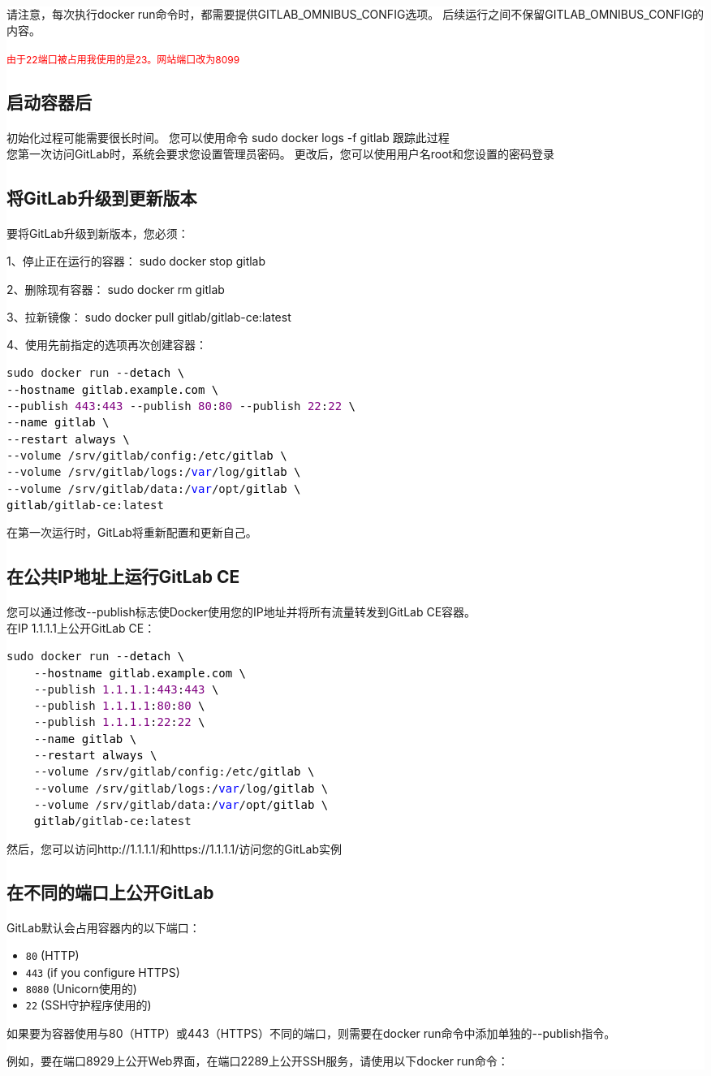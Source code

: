 </div>
<p>请注意，每次执行docker run命令时，都需要提供GITLAB_OMNIBUS_CONFIG选项。 后续运行之间不保留GITLAB_OMNIBUS_CONFIG的内容。</p>
<p><span style="font-size: 12px; color: #ff0000;">由于22端口被占用我使用的是23。网站端口改为8099</span></p>
<h2>启动容器后</h2>
<p>初始化过程可能需要很长时间。 您可以使用命令&nbsp;<span class="cnblogs_code">sudo docker logs -f gitlab</span>&nbsp;跟踪此过程<br />您第一次访问GitLab时，系统会要求您设置管理员密码。 更改后，您可以使用用户名root和您设置的密码登录</p>
<h2>将GitLab升级到更新版本</h2>
<p>要将GitLab升级到新版本，您必须：</p>
<p>1、停止正在运行的容器：&nbsp;<span class="cnblogs_code">sudo docker stop gitlab</span>&nbsp;</p>
<p>2、删除现有容器：&nbsp;<span class="cnblogs_code">sudo docker rm gitlab</span>&nbsp;</p>
<p>3、拉新镜像：&nbsp;<span class="cnblogs_code">sudo docker pull gitlab/gitlab-ce:latest</span>&nbsp;</p>
<p>4、使用先前指定的选项再次创建容器：</p>
<div class="cnblogs_code">
<pre>sudo docker run --<span style="color: #000000;">detach \
</span>--<span style="color: #000000;">hostname gitlab.example.com \
</span>--publish <span style="color: #800080;">443</span>:<span style="color: #800080;">443</span> --publish <span style="color: #800080;">80</span>:<span style="color: #800080;">80</span> --publish <span style="color: #800080;">22</span>:<span style="color: #800080;">22</span><span style="color: #000000;"> \
</span>--<span style="color: #000000;">name gitlab \
</span>--<span style="color: #000000;">restart always \
</span>--volume /srv/gitlab/config:/etc/<span style="color: #000000;">gitlab \
</span>--volume /srv/gitlab/logs:/<span style="color: #0000ff;">var</span>/log/<span style="color: #000000;">gitlab \
</span>--volume /srv/gitlab/data:/<span style="color: #0000ff;">var</span>/opt/<span style="color: #000000;">gitlab \
gitlab</span>/gitlab-ce:latest</pre>
</div>
<p>在第一次运行时，GitLab将重新配置和更新自己。</p>
<h2>在公共IP地址上运行GitLab CE</h2>
<p>您可以通过修改--publish标志使Docker使用您的IP地址并将所有流量转发到GitLab CE容器。<br />在IP 1.1.1.1上公开GitLab CE：</p>
<div class="cnblogs_code">
<pre>sudo docker run --<span style="color: #000000;">detach \
    </span>--<span style="color: #000000;">hostname gitlab.example.com \
    </span>--publish <span style="color: #800080;">1.1</span>.<span style="color: #800080;">1.1</span>:<span style="color: #800080;">443</span>:<span style="color: #800080;">443</span><span style="color: #000000;"> \
    </span>--publish <span style="color: #800080;">1.1</span>.<span style="color: #800080;">1.1</span>:<span style="color: #800080;">80</span>:<span style="color: #800080;">80</span><span style="color: #000000;"> \
    </span>--publish <span style="color: #800080;">1.1</span>.<span style="color: #800080;">1.1</span>:<span style="color: #800080;">22</span>:<span style="color: #800080;">22</span><span style="color: #000000;"> \
    </span>--<span style="color: #000000;">name gitlab \
    </span>--<span style="color: #000000;">restart always \
    </span>--volume /srv/gitlab/config:/etc/<span style="color: #000000;">gitlab \
    </span>--volume /srv/gitlab/logs:/<span style="color: #0000ff;">var</span>/log/<span style="color: #000000;">gitlab \
    </span>--volume /srv/gitlab/data:/<span style="color: #0000ff;">var</span>/opt/<span style="color: #000000;">gitlab \
    gitlab</span>/gitlab-ce:latest</pre>
</div>
<p>然后，您可以访问http://1.1.1.1/和https://1.1.1.1/访问您的GitLab实例</p>
<h2>在不同的端口上公开GitLab</h2>
<p>GitLab默认会占用容器内的以下端口：</p>
<ul>
<li><code>80</code>&nbsp;(HTTP)</li>
<li><code>443</code>&nbsp;(if you configure HTTPS)</li>
<li><code>8080</code>&nbsp;(Unicorn使用的)</li>
<li><code>22</code>&nbsp;(SSH守护程序使用的)</li>
</ul>
<p>如果要为容器使用与80（HTTP）或443（HTTPS）不同的端口，则需要在docker run命令中添加单独的--publish指令。</p>
<p>例如，要在端口8929上公开Web界面，在端口2289上公开SSH服务，请使用以下docker run命令：</p>